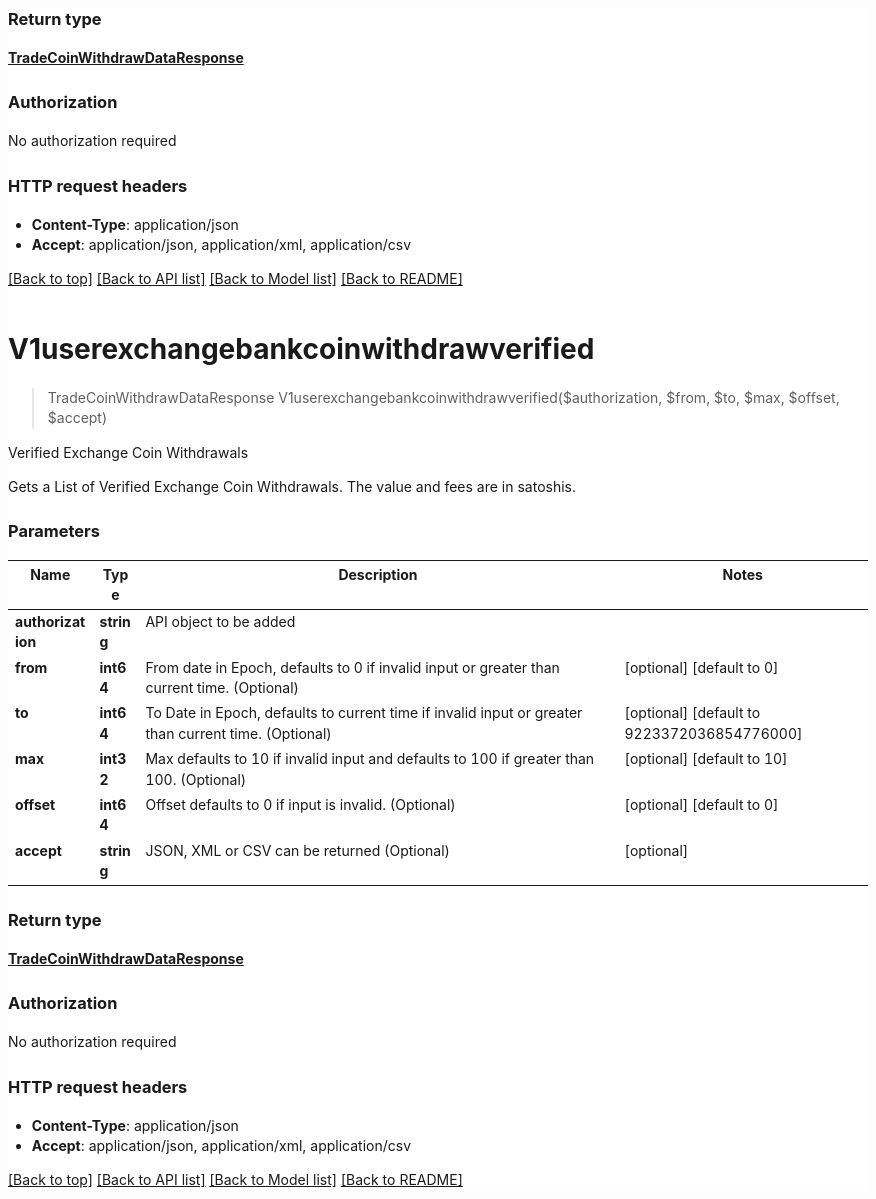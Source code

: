 ### Return type

[**TradeCoinWithdrawDataResponse**](TradeCoinWithdrawDataResponse.md)

### Authorization

No authorization required

### HTTP request headers

 - **Content-Type**: application/json
 - **Accept**: application/json, application/xml, application/csv

[[Back to top]](#) [[Back to API list]](../README.md#documentation-for-api-endpoints) [[Back to Model list]](../README.md#documentation-for-models) [[Back to README]](../README.md)

# **V1userexchangebankcoinwithdrawverified**
> TradeCoinWithdrawDataResponse V1userexchangebankcoinwithdrawverified($authorization, $from, $to, $max, $offset, $accept)

Verified Exchange Coin Withdrawals

Gets a List of Verified Exchange Coin Withdrawals. The value and fees are in satoshis.


### Parameters

Name | Type | Description  | Notes
------------- | ------------- | ------------- | -------------
 **authorization** | **string**| API object to be added | 
 **from** | **int64**| From date in Epoch, defaults to 0 if invalid input or greater than current time. (Optional) | [optional] [default to 0]
 **to** | **int64**| To Date in Epoch, defaults to current time if invalid input or greater than current time. (Optional) | [optional] [default to 9223372036854776000]
 **max** | **int32**| Max defaults to 10 if invalid input and defaults to 100 if greater than 100. (Optional) | [optional] [default to 10]
 **offset** | **int64**| Offset defaults to 0 if input is invalid. (Optional) | [optional] [default to 0]
 **accept** | **string**| JSON, XML or CSV can be returned (Optional) | [optional] 

### Return type

[**TradeCoinWithdrawDataResponse**](TradeCoinWithdrawDataResponse.md)

### Authorization

No authorization required

### HTTP request headers

 - **Content-Type**: application/json
 - **Accept**: application/json, application/xml, application/csv

[[Back to top]](#) [[Back to API list]](../README.md#documentation-for-api-endpoints) [[Back to Model list]](../README.md#documentation-for-models) [[Back to README]](../README.md)

